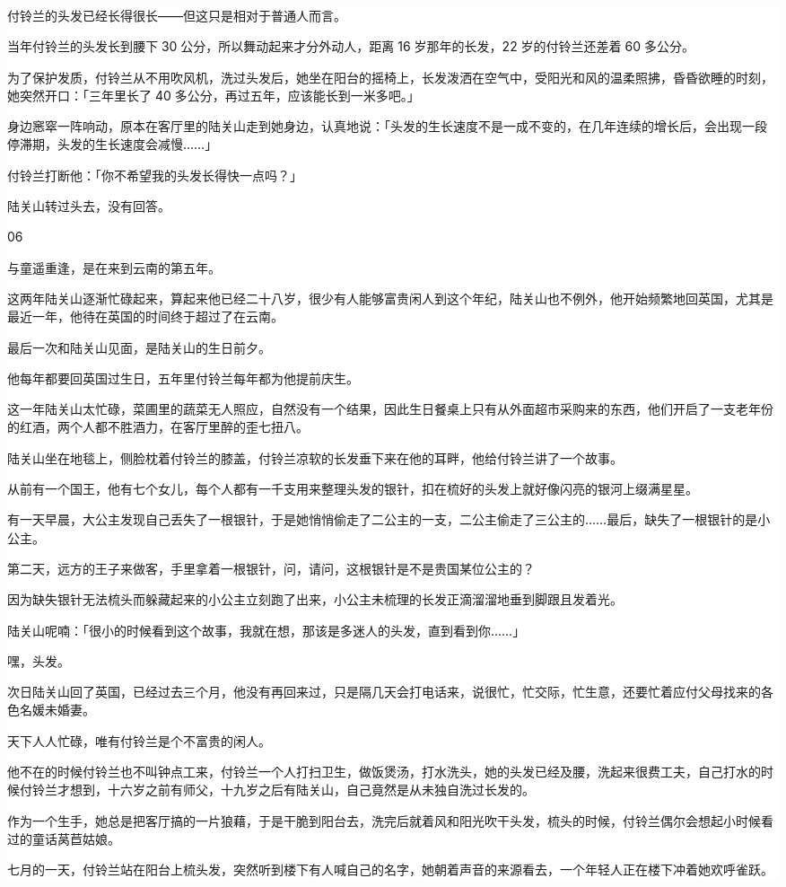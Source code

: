 
付铃兰的头发已经长得很长——但这只是相对于普通人而言。


当年付铃兰的头发长到腰下 30 公分，所以舞动起来才分外动人，距离 16 岁那年的长发，22 岁的付铃兰还差着 60 多公分。


为了保护发质，付铃兰从不用吹风机，洗过头发后，她坐在阳台的摇椅上，长发泼洒在空气中，受阳光和风的温柔照拂，昏昏欲睡的时刻，她突然开口：「三年里长了 40 多公分，再过五年，应该能长到一米多吧。」


身边窸窣一阵响动，原本在客厅里的陆关山走到她身边，认真地说：「头发的生长速度不是一成不变的，在几年连续的增长后，会出现一段停滞期，头发的生长速度会减慢……」


付铃兰打断他：「你不希望我的头发长得快一点吗？」


陆关山转过头去，没有回答。


06


与童遥重逢，是在来到云南的第五年。


这两年陆关山逐渐忙碌起来，算起来他已经二十八岁，很少有人能够富贵闲人到这个年纪，陆关山也不例外，他开始频繁地回英国，尤其是最近一年，他待在英国的时间终于超过了在云南。


最后一次和陆关山见面，是陆关山的生日前夕。


他每年都要回英国过生日，五年里付铃兰每年都为他提前庆生。


这一年陆关山太忙碌，菜圃里的蔬菜无人照应，自然没有一个结果，因此生日餐桌上只有从外面超市采购来的东西，他们开启了一支老年份的红酒，两个人都不胜酒力，在客厅里醉的歪七扭八。


陆关山坐在地毯上，侧脸枕着付铃兰的膝盖，付铃兰凉软的长发垂下来在他的耳畔，他给付铃兰讲了一个故事。


从前有一个国王，他有七个女儿，每个人都有一千支用来整理头发的银针，扣在梳好的头发上就好像闪亮的银河上缀满星星。


有一天早晨，大公主发现自己丢失了一根银针，于是她悄悄偷走了二公主的一支，二公主偷走了三公主的……最后，缺失了一根银针的是小公主。


第二天，远方的王子来做客，手里拿着一根银针，问，请问，这根银针是不是贵国某位公主的？


因为缺失银针无法梳头而躲藏起来的小公主立刻跑了出来，小公主未梳理的长发正滴溜溜地垂到脚跟且发着光。


陆关山呢喃：「很小的时候看到这个故事，我就在想，那该是多迷人的头发，直到看到你……」


嘿，头发。


次日陆关山回了英国，已经过去三个月，他没有再回来过，只是隔几天会打电话来，说很忙，忙交际，忙生意，还要忙着应付父母找来的各色名媛未婚妻。


天下人人忙碌，唯有付铃兰是个不富贵的闲人。


他不在的时候付铃兰也不叫钟点工来，付铃兰一个人打扫卫生，做饭煲汤，打水洗头，她的头发已经及腰，洗起来很费工夫，自己打水的时候付铃兰才想到，十六岁之前有师父，十九岁之后有陆关山，自己竟然是从未独自洗过长发的。


作为一个生手，她总是把客厅搞的一片狼藉，于是干脆到阳台去，洗完后就着风和阳光吹干头发，梳头的时候，付铃兰偶尔会想起小时候看过的童话莴苣姑娘。


七月的一天，付铃兰站在阳台上梳头发，突然听到楼下有人喊自己的名字，她朝着声音的来源看去，一个年轻人正在楼下冲着她欢呼雀跃。
